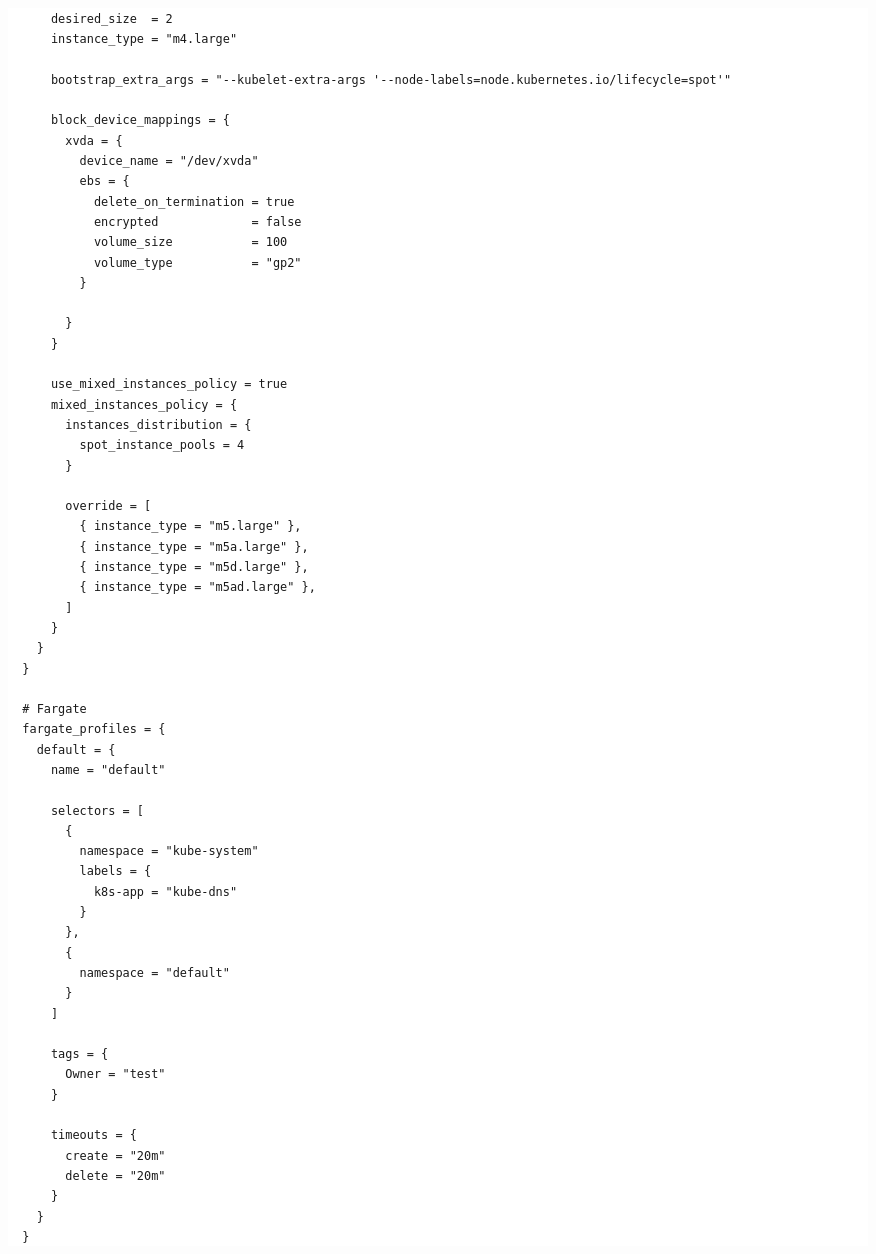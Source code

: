 ```hcl
      desired_size  = 2
      instance_type = "m4.large"

      bootstrap_extra_args = "--kubelet-extra-args '--node-labels=node.kubernetes.io/lifecycle=spot'"

      block_device_mappings = {
        xvda = {
          device_name = "/dev/xvda"
          ebs = {
            delete_on_termination = true
            encrypted             = false
            volume_size           = 100
            volume_type           = "gp2"
          }

        }
      }

      use_mixed_instances_policy = true
      mixed_instances_policy = {
        instances_distribution = {
          spot_instance_pools = 4
        }

        override = [
          { instance_type = "m5.large" },
          { instance_type = "m5a.large" },
          { instance_type = "m5d.large" },
          { instance_type = "m5ad.large" },
        ]
      }
    }
  }

  # Fargate
  fargate_profiles = {
    default = {
      name = "default"

      selectors = [
        {
          namespace = "kube-system"
          labels = {
            k8s-app = "kube-dns"
          }
        },
        {
          namespace = "default"
        }
      ]

      tags = {
        Owner = "test"
      }

      timeouts = {
        create = "20m"
        delete = "20m"
      }
    }
  }

```